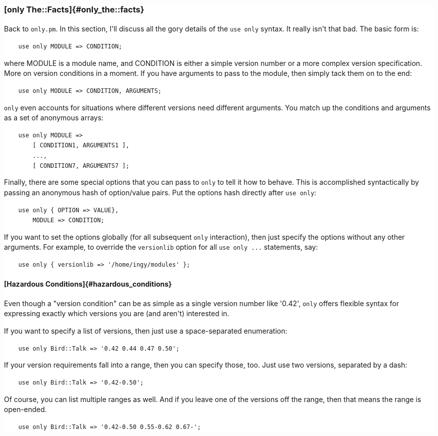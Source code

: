 ### [only The::Facts]{#only_the::facts}

Back to `only.pm`. In this section, I'll discuss all the gory details of
the `use only` syntax. It really isn't that bad. The basic form is:

        use only MODULE => CONDITION;

where MODULE is a module name, and CONDITION is either a simple version
number or a more complex version specification. More on version
conditions in a moment. If you have arguments to pass to the module,
then simply tack them on to the end:

        use only MODULE => CONDITION, ARGUMENTS;

`only` even accounts for situations where different versions need
different arguments. You match up the conditions and arguments as a set
of anonymous arrays:

        use only MODULE =>
            [ CONDITION1, ARGUMENTS1 ],
            ...,
            [ CONDITION7, ARGUMENTS7 ];

Finally, there are some special options that you can pass to `only` to
tell it how to behave. This is accomplished syntactically by passing an
anonymous hash of option/value pairs. Put the options hash directly
after `use only`:

        use only { OPTION => VALUE},
            MODULE => CONDITION;

If you want to set the options globally (for all subsequent `only`
interaction), then just specify the options without any other arguments.
For example, to override the `versionlib` option for all `use only ...`
statements, say:

        use only { versionlib => '/home/ingy/modules' };

#### [Hazardous Conditions]{#hazardous_conditions}

Even though a "version condition" can be as simple as a single version
number like '0.42', `only` offers flexible syntax for expressing exactly
which versions you are (and aren't) interested in.

If you want to specify a list of versions, then just use a
space-separated enumeration:

        use only Bird::Talk => '0.42 0.44 0.47 0.50';

If your version requirements fall into a range, then you can specify
those, too. Just use two versions, separated by a dash:

        use only Bird::Talk => '0.42-0.50';

Of course, you can list multiple ranges as well. And if you leave one of
the versions off the range, then that means the range is open-ended.

        use only Bird::Talk => '0.42-0.50 0.55-0.62 0.67-';

